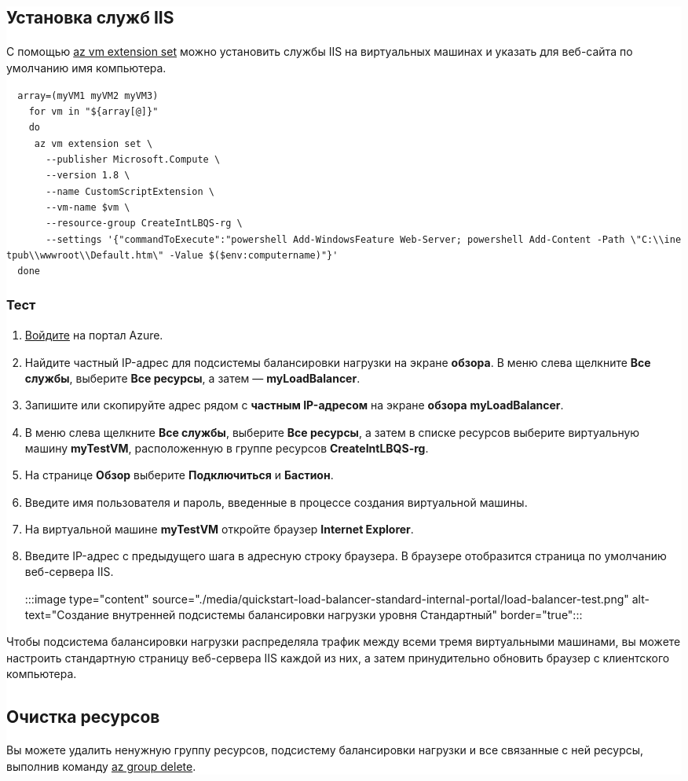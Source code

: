 ## <a name="install-iis"></a>Установка служб IIS

С помощью [az vm extension set](/cli/azure/vm/extension#az_vm_extension_set) можно установить службы IIS на виртуальных машинах и указать для веб-сайта по умолчанию имя компьютера.

```azurecli-interactive
  array=(myVM1 myVM2 myVM3)
    for vm in "${array[@]}"
    do
     az vm extension set \
       --publisher Microsoft.Compute \
       --version 1.8 \
       --name CustomScriptExtension \
       --vm-name $vm \
       --resource-group CreateIntLBQS-rg \
       --settings '{"commandToExecute":"powershell Add-WindowsFeature Web-Server; powershell Add-Content -Path \"C:\\inetpub\\wwwroot\\Default.htm\" -Value $($env:computername)"}'
  done

```

### <a name="test"></a>Тест

1. [Войдите](https://portal.azure.com) на портал Azure.

2. Найдите частный IP-адрес для подсистемы балансировки нагрузки на экране **обзора**. В меню слева щелкните **Все службы**, выберите **Все ресурсы**, а затем — **myLoadBalancer**.

3. Запишите или скопируйте адрес рядом с **частным IP-адресом** на экране **обзора** **myLoadBalancer**.

4. В меню слева щелкните **Все службы**, выберите **Все ресурсы**, а затем в списке ресурсов выберите виртуальную машину **myTestVM**, расположенную в группе ресурсов **CreateIntLBQS-rg**.

5. На странице **Обзор** выберите **Подключиться** и **Бастион**.

6. Введите имя пользователя и пароль, введенные в процессе создания виртуальной машины.

7. На виртуальной машине **myTestVM** откройте браузер **Internet Explorer**.

8. Введите IP-адрес с предыдущего шага в адресную строку браузера. В браузере отобразится страница по умолчанию веб-сервера IIS.

    :::image type="content" source="./media/quickstart-load-balancer-standard-internal-portal/load-balancer-test.png" alt-text="Создание внутренней подсистемы балансировки нагрузки уровня Стандартный" border="true":::
   
Чтобы подсистема балансировки нагрузки распределяла трафик между всеми тремя виртуальными машинами, вы можете настроить стандартную страницу веб-сервера IIS каждой из них, а затем принудительно обновить браузер с клиентского компьютера.

## <a name="clean-up-resources"></a>Очистка ресурсов

Вы можете удалить ненужную группу ресурсов, подсистему балансировки нагрузки и все связанные с ней ресурсы, выполнив команду [az group delete](/cli/azure/group#az-group-delete).

